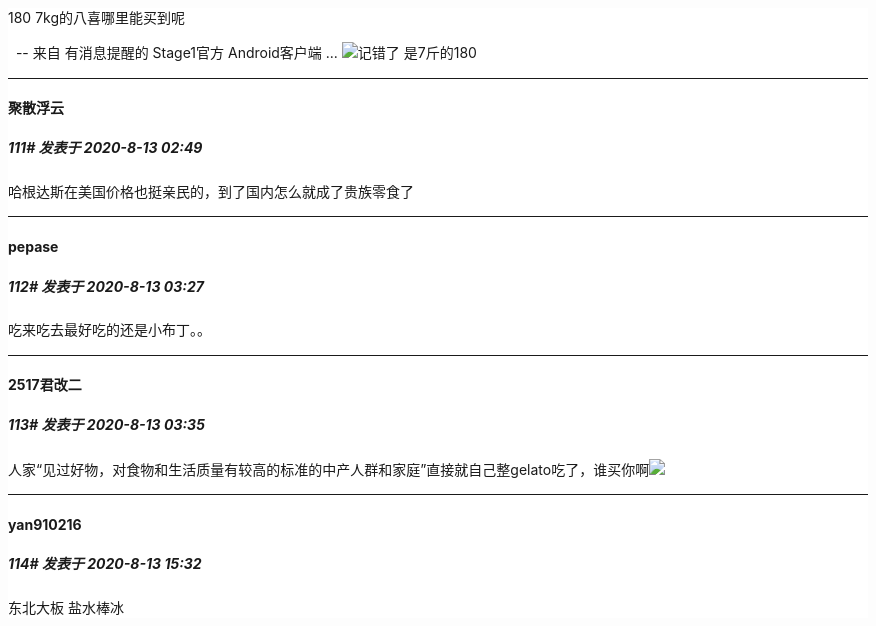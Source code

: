 180 7kg的八喜哪里能买到呢


  -- 来自 有消息提醒的 Stage1官方 Android客户端 ...</blockquote>
<img src="https://static.saraba1st.com/image/smiley/face2017/096.png" referrerpolicy="no-referrer">记错了 是7斤的180







-----

####  聚散浮云  
##### 111#       发表于 2020-8-13 02:49




哈根达斯在美国价格也挺亲民的，到了国内怎么就成了贵族零食了







-----

####  pepase  
##### 112#       发表于 2020-8-13 03:27




吃来吃去最好吃的还是小布丁。。







-----

####  2517君改二  
##### 113#       发表于 2020-8-13 03:35




人家“见过好物，对食物和生活质量有较高的标准的中产人群和家庭”直接就自己整gelato吃了，谁买你啊<img src="https://static.saraba1st.com/image/smiley/face2017/037.png" referrerpolicy="no-referrer">







-----

####  yan910216  
##### 114#       发表于 2020-8-13 15:32




东北大板 盐水棒冰 
